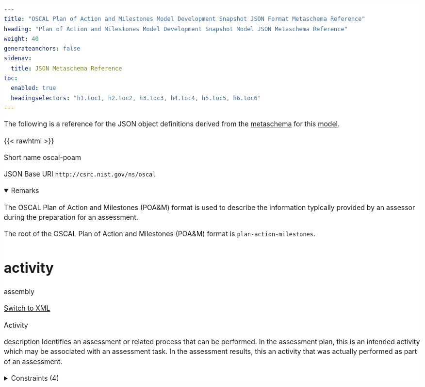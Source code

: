 ```yaml
---
title: "OSCAL Plan of Action and Milestones Model Development Snapshot JSON Format Metaschema Reference"
heading: "Plan of Action and Milestones Model Development Snapshot Model JSON Metaschema Reference"
weight: 40
generateanchors: false
sidenav:
  title: JSON Metaschema Reference
toc:
  enabled: true
  headingselectors: "h1.toc1, h2.toc2, h3.toc3, h4.toc4, h5.toc5, h6.toc6"
---
```


The following is a reference for the JSON object definitions derived from the [metaschema](https://github.com/usnistgov/OSCAL/blob/feature-ci-diagrams-issue-1678//src/metaschema/oscal_poam_metaschema.xml) for this [model](/concepts/layer/assessment/poam/).


{{< rawhtml >}}
<div xmlns="http://www.w3.org/1999/xhtml" class="json-definition">
   <p><span class="usa-tag">Short name</span> oscal-poam</p>
   <p><span class="usa-tag">JSON Base URI</span> <code>http://csrc.nist.gov/ns/oscal</code></p>
   <details class="remarks" open="open">
      <summary>Remarks</summary>
      <p class="p">The OSCAL Plan of Action and Milestones (POA&amp;M) format is used to describe the information
         typically provided by an assessor during the preparation for an assessment.</p>
      <p class="p">The root of the OSCAL Plan of Action and Milestones (POA&amp;M) format is <code>plan-action-milestones</code>. </p>
   </details>
   <div class="model-entry definition define-assembly">
      <div class="definition-header">
         <h1 id="/assembly/oscal-assessment-common/activity" class="toc1 name">activity</h1>
         <p class="type">assembly<br class="br" /> </p>
         <div class="crosslink"><a class="usa-button" href="../xml-definitions/#/assembly/oscal-assessment-common/activity">Switch to XML</a></div>
         <p class="formal-name">Activity</p>
      </div>
      <div class="body">
         <p class="description"><span class="usa-tag">description</span> Identifies an assessment or related process that can be performed. In the assessment
            plan, this is an intended activity which may be associated with an assessment task.
            In the assessment results, this an activity that was actually performed as part of
            an assessment.</p>
         <details>
            <summary>Constraints (4)</summary>
            
            
            <div class="constraint">
               <p><span class="usa-tag">allowed value</span> for <code class="path">prop/@name</code></p>
               <p>The value <b>may be locally defined</b>, or the following:</p>
               <ul>
                  
